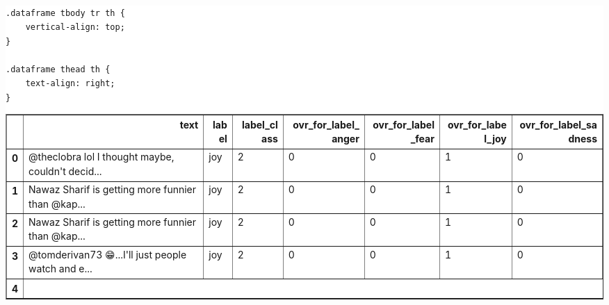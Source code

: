     .dataframe tbody tr th {
        vertical-align: top;
    }

    .dataframe thead th {
        text-align: right;
    }
</style>
<table border="1" class="dataframe">
  <thead>
    <tr style="text-align: right;">
      <th></th>
      <th>text</th>
      <th>label</th>
      <th>label_class</th>
      <th>ovr_for_label_anger</th>
      <th>ovr_for_label_fear</th>
      <th>ovr_for_label_joy</th>
      <th>ovr_for_label_sadness</th>
    </tr>
  </thead>
  <tbody>
    <tr>
      <th>0</th>
      <td>@theclobra lol I thought maybe, couldn't decid...</td>
      <td>joy</td>
      <td>2</td>
      <td>0</td>
      <td>0</td>
      <td>1</td>
      <td>0</td>
    </tr>
    <tr>
      <th>1</th>
      <td>Nawaz Sharif is getting more funnier than @kap...</td>
      <td>joy</td>
      <td>2</td>
      <td>0</td>
      <td>0</td>
      <td>1</td>
      <td>0</td>
    </tr>
    <tr>
      <th>2</th>
      <td>Nawaz Sharif is getting more funnier than @kap...</td>
      <td>joy</td>
      <td>2</td>
      <td>0</td>
      <td>0</td>
      <td>1</td>
      <td>0</td>
    </tr>
    <tr>
      <th>3</th>
      <td>@tomderivan73 😁...I'll just people watch and e...</td>
      <td>joy</td>
      <td>2</td>
      <td>0</td>
      <td>0</td>
      <td>1</td>
      <td>0</td>
    </tr>
    <tr>
      <th>4</th>